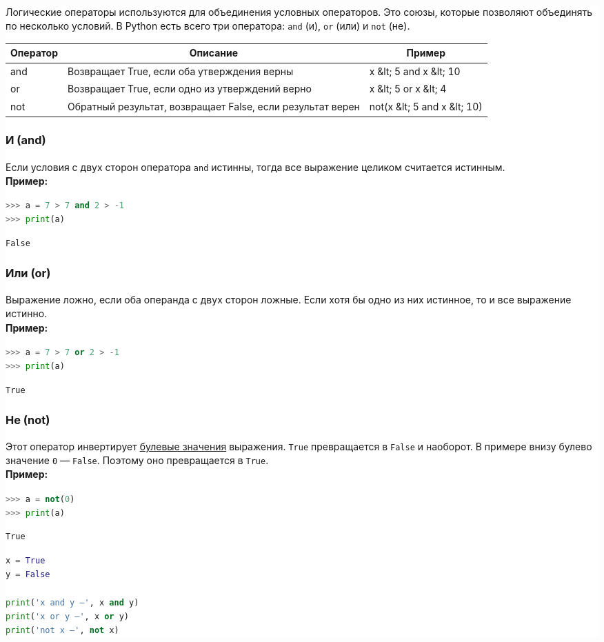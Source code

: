 Логические операторы используются для объединения условных операторов. Это союзы, которые позволяют объединять по несколько условий. В Python есть всего три оператора: `and` (и), `or` (или) и `not` (не).

| Оператор | Описание                                                   | Пример                              |
| -------- | ---------------------------------------------------------- | ----------------------------------- |
| and      | Возвращает True, если оба утверждения верны                | x &amp;lt; 5 and  x &amp;lt; 10     |
| or       | Возвращает True, если одно из утверждений верно            | x &amp;lt; 5 or x &amp;lt; 4        |
| not      | Обратный результат, возвращает False, если результат верен | not(x &amp;lt; 5 and x &amp;lt; 10) |

### И (and)

Если условия с двух сторон оператора `and` истинны, тогда все выражение целиком считается истинным.  
**Пример:**

```python
>>> a = 7 > 7 and 2 > -1
>>> print(a)
```

```
False
```

### Или (or)

Выражение ложно, если оба операнда с двух сторон ложные. Если хотя бы одно из них истинное, то и все выражение истинно.  
**Пример:**

```python
>>> a = 7 > 7 or 2 > -1
>>> print(a)
```

```
True
```

### Не (not)

Этот оператор инвертирует [булевые значения](https://pythonru.com/osnovy/tipy-dannyh-v-python) выражения. `True` превращается в `False` и наоборот. В примере внизу булево значение `0` — `False`. Поэтому оно превращается в `True`.  
**Пример:**

```python
>>> a = not(0)
>>> print(a)
```

```
True
```

```python
x = True
y = False

print('x and y —', x and y)
print('x or y —', x or y)
print('not x —', not x)
```
